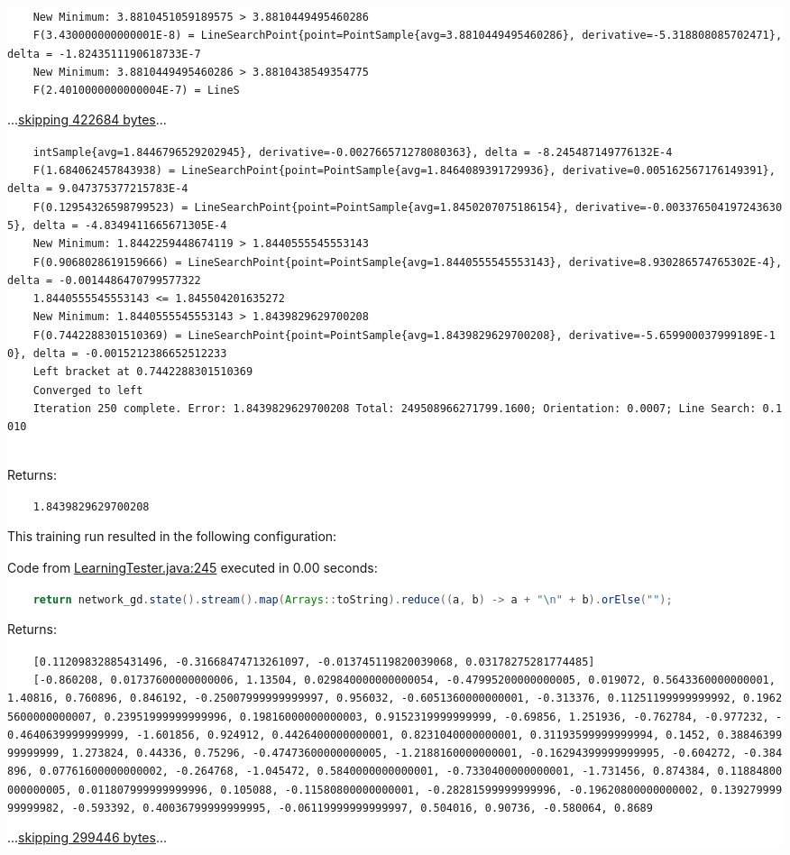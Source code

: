 ```
    New Minimum: 3.8810451059189575 > 3.8810449495460286
    F(3.430000000000001E-8) = LineSearchPoint{point=PointSample{avg=3.8810449495460286}, derivative=-5.318808085702471}, delta = -1.8243511190618733E-7
    New Minimum: 3.8810449495460286 > 3.8810438549354775
    F(2.4010000000000004E-7) = LineS
```
...[skipping 422684 bytes](etc/76.txt)...
```
    intSample{avg=1.8446796529202945}, derivative=-0.002766571278080363}, delta = -8.245487149776132E-4
    F(1.684062457843938) = LineSearchPoint{point=PointSample{avg=1.8464089391729936}, derivative=0.005162567176149391}, delta = 9.047375377215783E-4
    F(0.12954326598799523) = LineSearchPoint{point=PointSample{avg=1.8450207075186154}, derivative=-0.0033765041972436305}, delta = -4.8349411665671305E-4
    New Minimum: 1.8442259448674119 > 1.8440555545553143
    F(0.9068028619159666) = LineSearchPoint{point=PointSample{avg=1.8440555545553143}, derivative=8.930286574765302E-4}, delta = -0.0014486470799577322
    1.8440555545553143 <= 1.845504201635272
    New Minimum: 1.8440555545553143 > 1.8439829629700208
    F(0.7442288301510369) = LineSearchPoint{point=PointSample{avg=1.8439829629700208}, derivative=-5.659900037999189E-10}, delta = -0.0015212386652512233
    Left bracket at 0.7442288301510369
    Converged to left
    Iteration 250 complete. Error: 1.8439829629700208 Total: 249508966271799.1600; Orientation: 0.0007; Line Search: 0.1010
    
```

Returns: 

```
    1.8439829629700208
```



This training run resulted in the following configuration:

Code from [LearningTester.java:245](../../../../../../../../src/main/java/com/simiacryptus/mindseye/test/unit/LearningTester.java#L245) executed in 0.00 seconds: 
```java
    return network_gd.state().stream().map(Arrays::toString).reduce((a, b) -> a + "\n" + b).orElse("");
```

Returns: 

```
    [0.11209832885431496, -0.31668474713261097, -0.013745119820039068, 0.03178275281774485]
    [-0.860208, 0.01737600000000006, 1.13504, 0.029840000000000054, -0.47995200000000005, 0.019072, 0.5643360000000001, 1.40816, 0.760896, 0.846192, -0.25007999999999997, 0.956032, -0.6051360000000001, -0.313376, 0.11251199999999992, 0.19625600000000007, 0.23951999999999996, 0.19816000000000003, 0.9152319999999999, -0.69856, 1.251936, -0.762784, -0.977232, -0.4640639999999999, -1.601856, 0.924912, 0.4426400000000001, 0.8231040000000001, 0.31193599999999994, 0.1452, 0.3884639999999999, 1.273824, 0.44336, 0.75296, -0.47473600000000005, -1.2188160000000001, -0.16294399999999995, -0.604272, -0.384896, 0.07761600000000002, -0.264768, -1.045472, 0.5840000000000001, -0.7330400000000001, -1.731456, 0.874384, 0.11884800000000005, 0.011807999999999996, 0.105088, -0.11580800000000001, -0.28281599999999996, -0.19620800000000002, 0.13927999999999982, -0.593392, 0.40036799999999995, -0.06119999999999997, 0.504016, 0.90736, -0.580064, 0.8689
```
...[skipping 299446 bytes](etc/77.txt)...
```
```